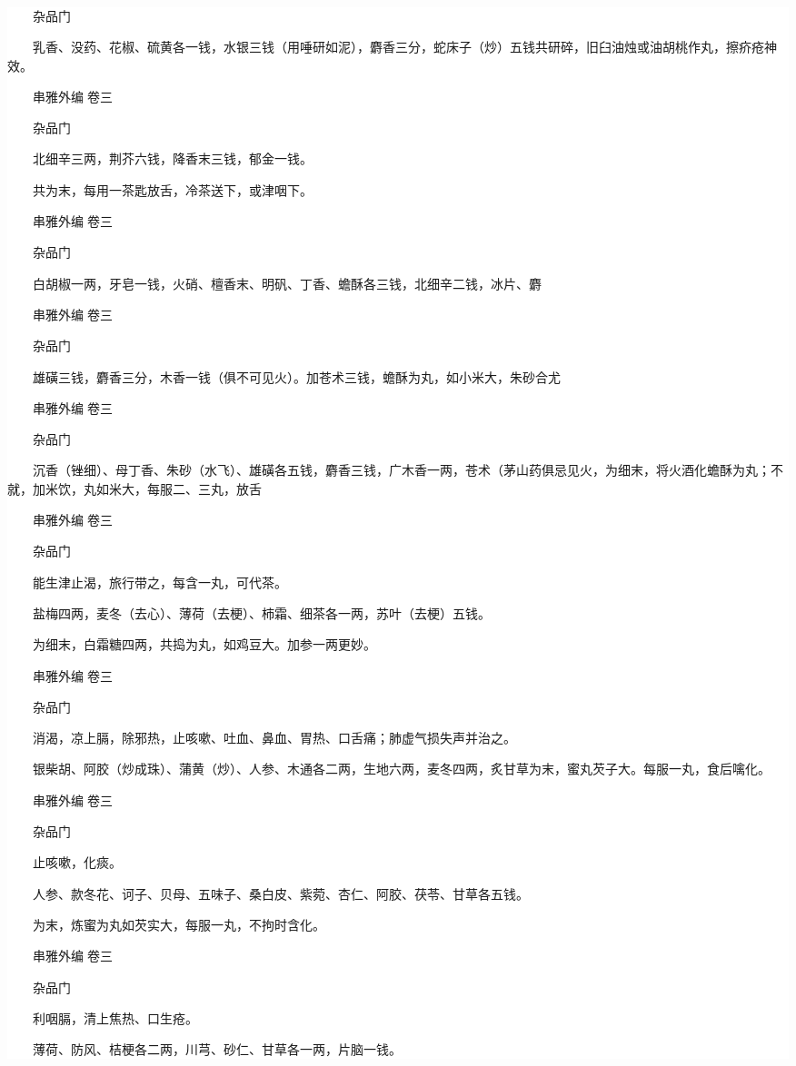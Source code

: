 　　杂品门

　　乳香、没药、花椒、硫黄各一钱，水银三钱（用唾研如泥），麝香三分，蛇床子（炒）五钱共研碎，旧臼油烛或油胡桃作丸，擦疥疮神效。

　　串雅外编 卷三

　　杂品门

　　北细辛三两，荆芥六钱，降香末三钱，郁金一钱。

　　共为末，每用一茶匙放舌，冷茶送下，或津咽下。

　　串雅外编 卷三

　　杂品门

　　白胡椒一两，牙皂一钱，火硝、檀香末、明矾、丁香、蟾酥各三钱，北细辛二钱，冰片、麝

　　串雅外编 卷三

　　杂品门

　　雄磺三钱，麝香三分，木香一钱（俱不可见火）。加苍术三钱，蟾酥为丸，如小米大，朱砂合尤

　　串雅外编 卷三

　　杂品门

　　沉香（锉细）、母丁香、朱砂（水飞）、雄磺各五钱，麝香三钱，广木香一两，苍术（茅山药俱忌见火，为细末，将火酒化蟾酥为丸；不就，加米饮，丸如米大，每服二、三丸，放舌

　　串雅外编 卷三

　　杂品门

　　能生津止渴，旅行带之，每含一丸，可代茶。

　　盐梅四两，麦冬（去心）、薄荷（去梗）、柿霜、细茶各一两，苏叶（去梗）五钱。

　　为细末，白霜糖四两，共捣为丸，如鸡豆大。加参一两更妙。

　　串雅外编 卷三

　　杂品门

　　消渴，凉上膈，除邪热，止咳嗽、吐血、鼻血、胃热、口舌痛；肺虚气损失声并治之。

　　银柴胡、阿胶（炒成珠）、蒲黄（炒）、人参、木通各二两，生地六两，麦冬四两，炙甘草为末，蜜丸芡子大。每服一丸，食后噙化。

　　串雅外编 卷三

　　杂品门

　　止咳嗽，化痰。

　　人参、款冬花、诃子、贝母、五味子、桑白皮、紫菀、杏仁、阿胶、茯苓、甘草各五钱。

　　为末，炼蜜为丸如芡实大，每服一丸，不拘时含化。

　　串雅外编 卷三

　　杂品门

　　利咽膈，清上焦热、口生疮。

　　薄荷、防风、桔梗各二两，川芎、砂仁、甘草各一两，片脑一钱。
